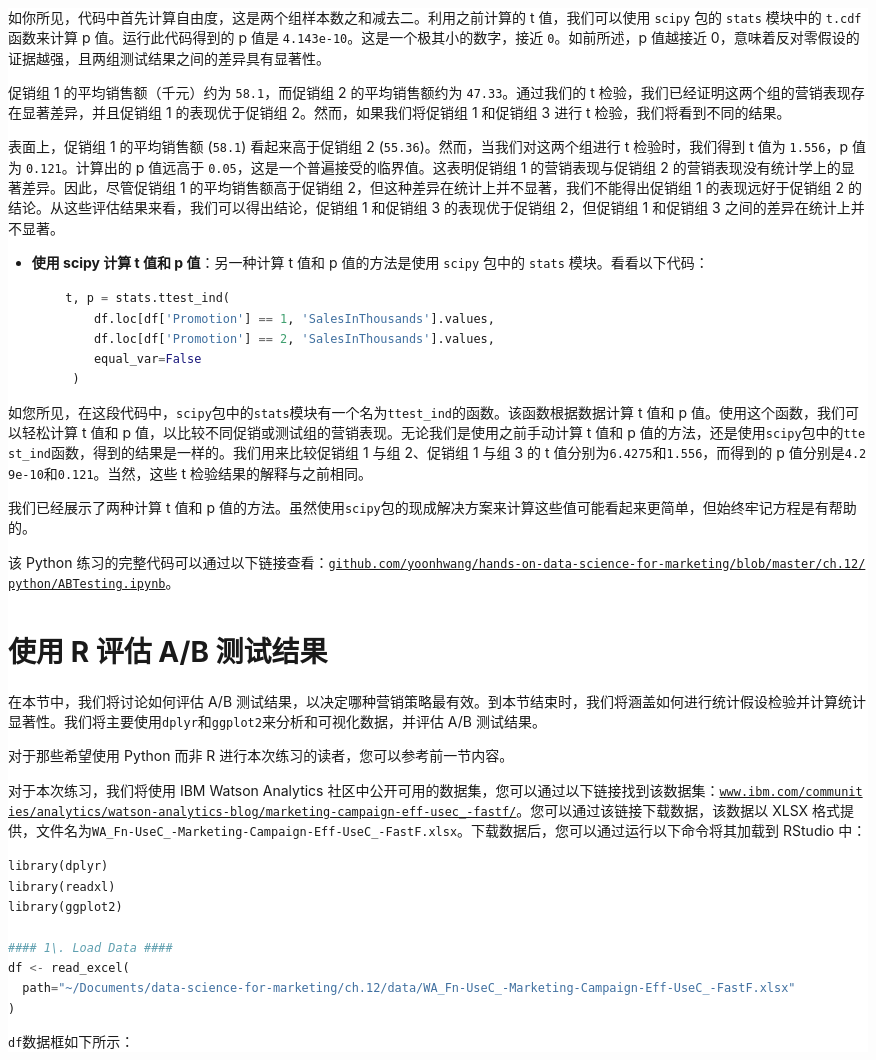 如你所见，代码中首先计算自由度，这是两个组样本数之和减去二。利用之前计算的 t 值，我们可以使用 `scipy` 包的 `stats` 模块中的 `t.cdf` 函数来计算 p 值。运行此代码得到的 p 值是 `4.143e-10`。这是一个极其小的数字，接近 `0`。如前所述，p 值越接近 0，意味着反对零假设的证据越强，且两组测试结果之间的差异具有显著性。

促销组 1 的平均销售额（千元）约为 `58.1`，而促销组 2 的平均销售额约为 `47.33`。通过我们的 t 检验，我们已经证明这两个组的营销表现存在显著差异，并且促销组 1 的表现优于促销组 2。然而，如果我们将促销组 1 和促销组 3 进行 t 检验，我们将看到不同的结果。

表面上，促销组 1 的平均销售额 (`58.1`) 看起来高于促销组 2 (`55.36`)。然而，当我们对这两个组进行 t 检验时，我们得到 t 值为 `1.556`，p 值为 `0.121`。计算出的 p 值远高于 `0.05`，这是一个普遍接受的临界值。这表明促销组 1 的营销表现与促销组 2 的营销表现没有统计学上的显著差异。因此，尽管促销组 1 的平均销售额高于促销组 2，但这种差异在统计上并不显著，我们不能得出促销组 1 的表现远好于促销组 2 的结论。从这些评估结果来看，我们可以得出结论，促销组 1 和促销组 3 的表现优于促销组 2，但促销组 1 和促销组 3 之间的差异在统计上并不显著。

+   **使用 scipy 计算 t 值和 p 值**：另一种计算 t 值和 p 值的方法是使用 `scipy` 包中的 `stats` 模块。看看以下代码：

```py
        t, p = stats.ttest_ind(
            df.loc[df['Promotion'] == 1, 'SalesInThousands'].values, 
            df.loc[df['Promotion'] == 2, 'SalesInThousands'].values, 
            equal_var=False
         )
```

如您所见，在这段代码中，`scipy`包中的`stats`模块有一个名为`ttest_ind`的函数。该函数根据数据计算 t 值和 p 值。使用这个函数，我们可以轻松计算 t 值和 p 值，以比较不同促销或测试组的营销表现。无论我们是使用之前手动计算 t 值和 p 值的方法，还是使用`scipy`包中的`ttest_ind`函数，得到的结果是一样的。我们用来比较促销组 1 与组 2、促销组 1 与组 3 的 t 值分别为`6.4275`和`1.556`，而得到的 p 值分别是`4.29e-10`和`0.121`。当然，这些 t 检验结果的解释与之前相同。

我们已经展示了两种计算 t 值和 p 值的方法。虽然使用`scipy`包的现成解决方案来计算这些值可能看起来更简单，但始终牢记方程是有帮助的。

该 Python 练习的完整代码可以通过以下链接查看：[`github.com/yoonhwang/hands-on-data-science-for-marketing/blob/master/ch.12/python/ABTesting.ipynb`](https://github.com/yoonhwang/hands-on-data-science-for-marketing/blob/master/ch.12/python/ABTesting.ipynb)。

# 使用 R 评估 A/B 测试结果

在本节中，我们将讨论如何评估 A/B 测试结果，以决定哪种营销策略最有效。到本节结束时，我们将涵盖如何进行统计假设检验并计算统计显著性。我们将主要使用`dplyr`和`ggplot2`来分析和可视化数据，并评估 A/B 测试结果。

对于那些希望使用 Python 而非 R 进行本次练习的读者，您可以参考前一节内容。

对于本次练习，我们将使用 IBM Watson Analytics 社区中公开可用的数据集，您可以通过以下链接找到该数据集：[`www.ibm.com/communities/analytics/watson-analytics-blog/marketing-campaign-eff-usec_-fastf/`](https://www.ibm.com/communities/analytics/watson-analytics-blog/marketing-campaign-eff-usec_-fastf/)。您可以通过该链接下载数据，该数据以 XLSX 格式提供，文件名为`WA_Fn-UseC_-Marketing-Campaign-Eff-UseC_-FastF.xlsx`。下载数据后，您可以通过运行以下命令将其加载到 RStudio 中：

```py
library(dplyr)
library(readxl)
library(ggplot2)

#### 1\. Load Data ####
df <- read_excel(
  path="~/Documents/data-science-for-marketing/ch.12/data/WA_Fn-UseC_-Marketing-Campaign-Eff-UseC_-FastF.xlsx"
)
```

`df`数据框如下所示：
